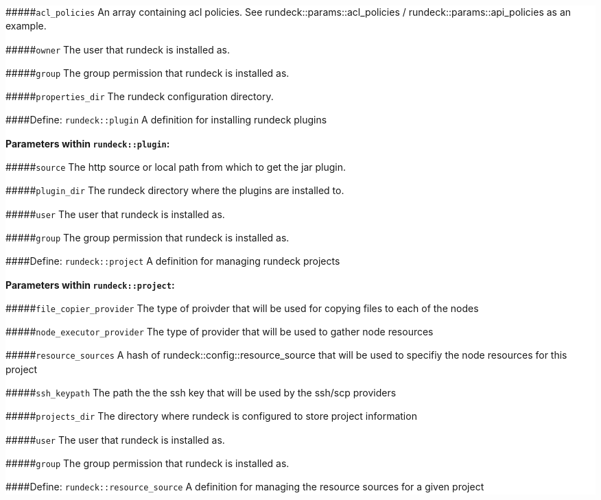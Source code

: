 #####`acl_policies`
An array containing acl policies. See rundeck::params::acl_policies / rundeck::params::api_policies as an example.

#####`owner`
The user that rundeck is installed as.

#####`group`
The group permission that rundeck is installed as.

#####`properties_dir`
The rundeck configuration directory.

####Define: `rundeck::plugin`
A definition for installing rundeck plugins

**Parameters within `rundeck::plugin`:**

#####`source`
The http source or local path from which to get the jar plugin.

#####`plugin_dir`
The rundeck directory where the plugins are installed to.

#####`user`
The user that rundeck is installed as.

#####`group`
The group permission that rundeck is installed as.

####Define: `rundeck::project`
A definition for managing rundeck projects

**Parameters within `rundeck::project`:**

#####`file_copier_provider`
The type of proivder that will be used for copying files to each of the nodes

#####`node_executor_provider`
The type of provider that will be used to gather node resources

#####`resource_sources`
A hash of rundeck::config::resource_source that will be used to specifiy the node
resources for this project

#####`ssh_keypath`
The path the the ssh key that will be used by the ssh/scp providers

#####`projects_dir`
The directory where rundeck is configured to store project information

#####`user`
The user that rundeck is installed as.

#####`group`
The group permission that rundeck is installed as.

####Define: `rundeck::resource_source`
A definition for managing the resource sources for a given project
